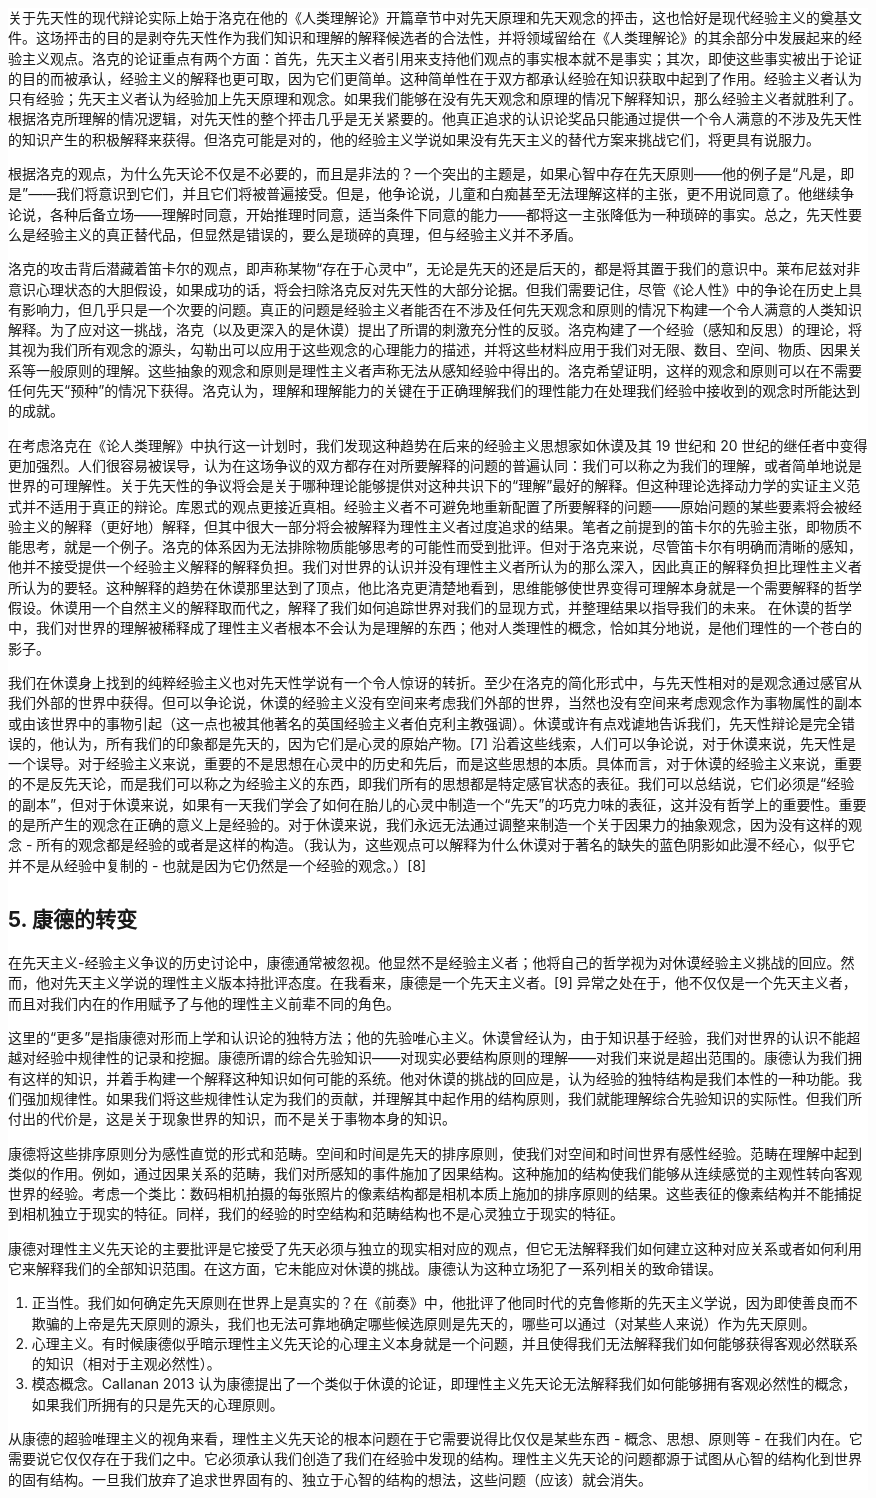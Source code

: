 关于先天性的现代辩论实际上始于洛克在他的《人类理解论》开篇章节中对先天原理和先天观念的抨击，这也恰好是现代经验主义的奠基文件。这场抨击的目的是剥夺先天性作为我们知识和理解的解释候选者的合法性，并将领域留给在《人类理解论》的其余部分中发展起来的经验主义观点。洛克的论证重点有两个方面：首先，先天主义者引用来支持他们观点的事实根本就不是事实；其次，即使这些事实被出于论证的目的而被承认，经验主义的解释也更可取，因为它们更简单。这种简单性在于双方都承认经验在知识获取中起到了作用。经验主义者认为只有经验；先天主义者认为经验加上先天原理和观念。如果我们能够在没有先天观念和原理的情况下解释知识，那么经验主义者就胜利了。根据洛克所理解的情况逻辑，对先天性的整个抨击几乎是无关紧要的。他真正追求的认识论奖品只能通过提供一个令人满意的不涉及先天性的知识产生的积极解释来获得。但洛克可能是对的，他的经验主义学说如果没有先天主义的替代方案来挑战它们，将更具有说服力。

根据洛克的观点，为什么先天论不仅是不必要的，而且是非法的？一个突出的主题是，如果心智中存在先天原则——他的例子是“凡是，即是”——我们将意识到它们，并且它们将被普遍接受。但是，他争论说，儿童和白痴甚至无法理解这样的主张，更不用说同意了。他继续争论说，各种后备立场——理解时同意，开始推理时同意，适当条件下同意的能力——都将这一主张降低为一种琐碎的事实。总之，先天性要么是经验主义的真正替代品，但显然是错误的，要么是琐碎的真理，但与经验主义并不矛盾。

洛克的攻击背后潜藏着笛卡尔的观点，即声称某物“存在于心灵中”，无论是先天的还是后天的，都是将其置于我们的意识中。莱布尼兹对非意识心理状态的大胆假设，如果成功的话，将会扫除洛克反对先天性的大部分论据。但我们需要记住，尽管《论人性》中的争论在历史上具有影响力，但几乎只是一个次要的问题。真正的问题是经验主义者能否在不涉及任何先天观念和原则的情况下构建一个令人满意的人类知识解释。为了应对这一挑战，洛克（以及更深入的是休谟）提出了所谓的刺激充分性的反驳。洛克构建了一个经验（感知和反思）的理论，将其视为我们所有观念的源头，勾勒出可以应用于这些观念的心理能力的描述，并将这些材料应用于我们对无限、数目、空间、物质、因果关系等一般原则的理解。这些抽象的观念和原则是理性主义者声称无法从感知经验中得出的。洛克希望证明，这样的观念和原则可以在不需要任何先天“预种”的情况下获得。洛克认为，理解和理解能力的关键在于正确理解我们的理性能力在处理我们经验中接收到的观念时所能达到的成就。

在考虑洛克在《论人类理解》中执行这一计划时，我们发现这种趋势在后来的经验主义思想家如休谟及其 19 世纪和 20 世纪的继任者中变得更加强烈。人们很容易被误导，认为在这场争议的双方都存在对所要解释的问题的普遍认同：我们可以称之为我们的理解，或者简单地说是世界的可理解性。关于先天性的争议将会是关于哪种理论能够提供对这种共识下的“理解”最好的解释。但这种理论选择动力学的实证主义范式并不适用于真正的辩论。库恩式的观点更接近真相。经验主义者不可避免地重新配置了所要解释的问题——原始问题的某些要素将会被经验主义的解释（更好地）解释，但其中很大一部分将会被解释为理性主义者过度追求的结果。笔者之前提到的笛卡尔的先验主张，即物质不能思考，就是一个例子。洛克的体系因为无法排除物质能够思考的可能性而受到批评。但对于洛克来说，尽管笛卡尔有明确而清晰的感知，他并不接受提供一个经验主义解释的解释负担。我们对世界的认识并没有理性主义者所认为的那么深入，因此真正的解释负担比理性主义者所认为的要轻。这种解释的趋势在休谟那里达到了顶点，他比洛克更清楚地看到，思维能够使世界变得可理解本身就是一个需要解释的哲学假设。休谟用一个自然主义的解释取而代之，解释了我们如何追踪世界对我们的显现方式，并整理结果以指导我们的未来。 在休谟的哲学中，我们对世界的理解被稀释成了理性主义者根本不会认为是理解的东西；他对人类理性的概念，恰如其分地说，是他们理性的一个苍白的影子。

我们在休谟身上找到的纯粹经验主义也对先天性学说有一个令人惊讶的转折。至少在洛克的简化形式中，与先天性相对的是观念通过感官从我们外部的世界中获得。但可以争论说，休谟的经验主义没有空间来考虑我们外部的世界，当然也没有空间来考虑观念作为事物属性的副本或由该世界中的事物引起（这一点也被其他著名的英国经验主义者伯克利主教强调）。休谟或许有点戏谑地告诉我们，先天性辩论是完全错误的，他认为，所有我们的印象都是先天的，因为它们是心灵的原始产物。[7] 沿着这些线索，人们可以争论说，对于休谟来说，先天性是一个误导。对于经验主义来说，重要的不是思想在心灵中的历史和先后，而是这些思想的本质。具体而言，对于休谟的经验主义来说，重要的不是反先天论，而是我们可以称之为经验主义的东西，即我们所有的思想都是特定感官状态的表征。我们可以总结说，它们必须是“经验的副本”，但对于休谟来说，如果有一天我们学会了如何在胎儿的心灵中制造一个“先天”的巧克力味的表征，这并没有哲学上的重要性。重要的是所产生的观念在正确的意义上是经验的。对于休谟来说，我们永远无法通过调整来制造一个关于因果力的抽象观念，因为没有这样的观念 - 所有的观念都是经验的或者是这样的构造。（我认为，这些观点可以解释为什么休谟对于著名的缺失的蓝色阴影如此漫不经心，似乎它并不是从经验中复制的 - 也就是因为它仍然是一个经验的观念。）[8]

## 5. 康德的转变

在先天主义-经验主义争议的历史讨论中，康德通常被忽视。他显然不是经验主义者；他将自己的哲学视为对休谟经验主义挑战的回应。然而，他对先天主义学说的理性主义版本持批评态度。在我看来，康德是一个先天主义者。[9] 异常之处在于，他不仅仅是一个先天主义者，而且对我们内在的作用赋予了与他的理性主义前辈不同的角色。

这里的“更多”是指康德对形而上学和认识论的独特方法；他的先验唯心主义。休谟曾经认为，由于知识基于经验，我们对世界的认识不能超越对经验中规律性的记录和挖掘。康德所谓的综合先验知识——对现实必要结构原则的理解——对我们来说是超出范围的。康德认为我们拥有这样的知识，并着手构建一个解释这种知识如何可能的系统。他对休谟的挑战的回应是，认为经验的独特结构是我们本性的一种功能。我们强加规律性。如果我们将这些规律性认定为我们的贡献，并理解其中起作用的结构原则，我们就能理解综合先验知识的实际性。但我们所付出的代价是，这是关于现象世界的知识，而不是关于事物本身的知识。

康德将这些排序原则分为感性直觉的形式和范畴。空间和时间是先天的排序原则，使我们对空间和时间世界有感性经验。范畴在理解中起到类似的作用。例如，通过因果关系的范畴，我们对所感知的事件施加了因果结构。这种施加的结构使我们能够从连续感觉的主观性转向客观世界的经验。考虑一个类比：数码相机拍摄的每张照片的像素结构都是相机本质上施加的排序原则的结果。这些表征的像素结构并不能捕捉到相机独立于现实的特征。同样，我们的经验的时空结构和范畴结构也不是心灵独立于现实的特征。

康德对理性主义先天论的主要批评是它接受了先天必须与独立的现实相对应的观点，但它无法解释我们如何建立这种对应关系或者如何利用它来解释我们的全部知识范围。在这方面，它未能应对休谟的挑战。康德认为这种立场犯了一系列相关的致命错误。

1. 正当性。我们如何确定先天原则在世界上是真实的？在《前奏》中，他批评了他同时代的克鲁修斯的先天主义学说，因为即使善良而不欺骗的上帝是先天原则的源头，我们也无法可靠地确定哪些候选原则是先天的，哪些可以通过（对某些人来说）作为先天原则。
2. 心理主义。有时候康德似乎暗示理性主义先天论的心理主义本身就是一个问题，并且使得我们无法解释我们如何能够获得客观必然联系的知识（相对于主观必然性）。
3. 模态概念。Callanan 2013 认为康德提出了一个类似于休谟的论证，即理性主义先天论无法解释我们如何能够拥有客观必然性的概念，如果我们所拥有的只是先天的心理原则。

从康德的超验唯理主义的视角来看，理性主义先天论的根本问题在于它需要说得比仅仅是某些东西 - 概念、思想、原则等 - 在我们内在。它需要说它仅仅存在于我们之中。它必须承认我们创造了我们在经验中发现的结构。理性主义先天论的问题都源于试图从心智的结构化到世界的固有结构。一旦我们放弃了追求世界固有的、独立于心智的结构的想法，这些问题（应该）就会消失。
